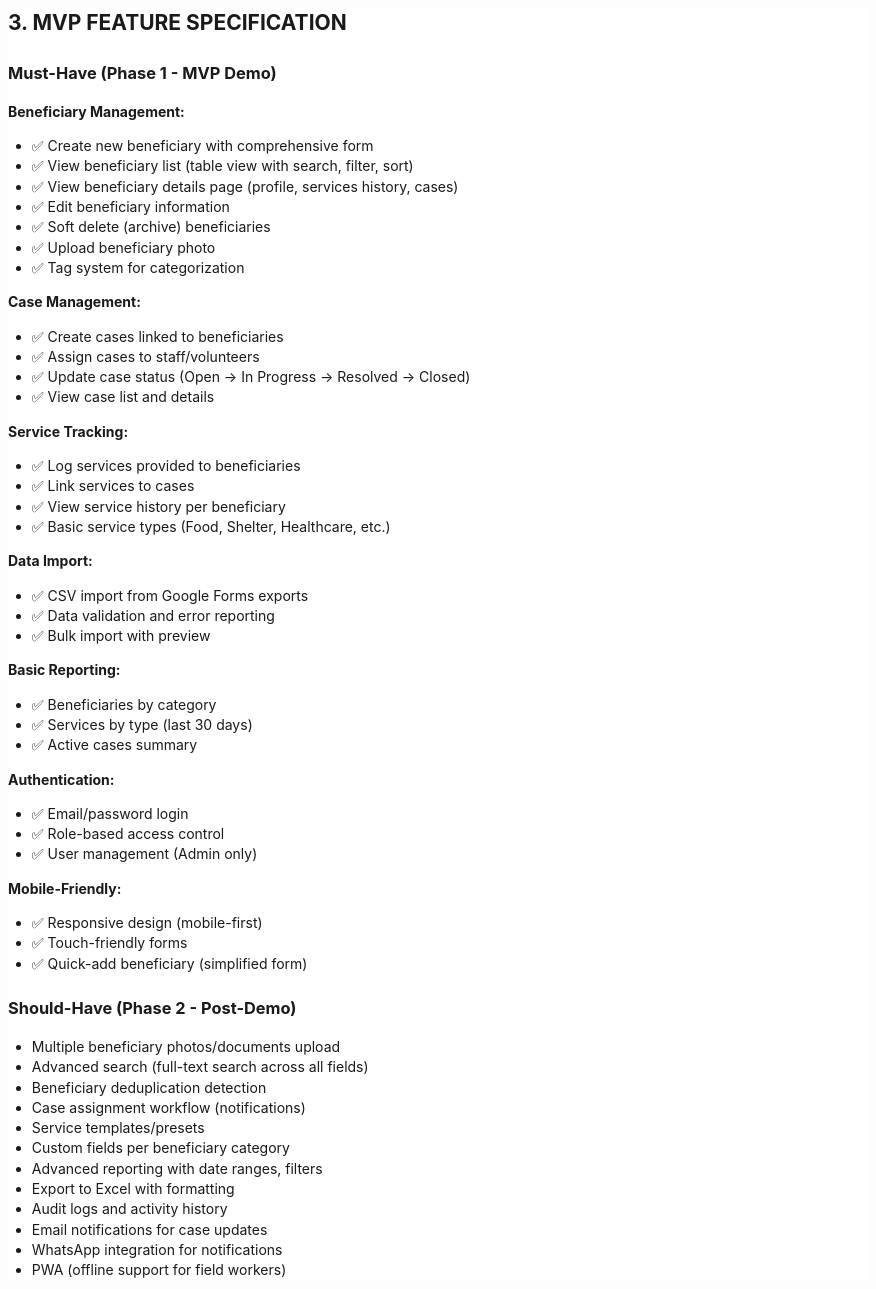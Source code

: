 
## 3. MVP FEATURE SPECIFICATION

### Must-Have (Phase 1 - MVP Demo)

**Beneficiary Management:**
- ✅ Create new beneficiary with comprehensive form
- ✅ View beneficiary list (table view with search, filter, sort)
- ✅ View beneficiary details page (profile, services history, cases)
- ✅ Edit beneficiary information
- ✅ Soft delete (archive) beneficiaries
- ✅ Upload beneficiary photo
- ✅ Tag system for categorization

**Case Management:**
- ✅ Create cases linked to beneficiaries
- ✅ Assign cases to staff/volunteers
- ✅ Update case status (Open → In Progress → Resolved → Closed)
- ✅ View case list and details

**Service Tracking:**
- ✅ Log services provided to beneficiaries
- ✅ Link services to cases
- ✅ View service history per beneficiary
- ✅ Basic service types (Food, Shelter, Healthcare, etc.)

**Data Import:**
- ✅ CSV import from Google Forms exports
- ✅ Data validation and error reporting
- ✅ Bulk import with preview

**Basic Reporting:**
- ✅ Beneficiaries by category
- ✅ Services by type (last 30 days)
- ✅ Active cases summary

**Authentication:**
- ✅ Email/password login
- ✅ Role-based access control
- ✅ User management (Admin only)

**Mobile-Friendly:**
- ✅ Responsive design (mobile-first)
- ✅ Touch-friendly forms
- ✅ Quick-add beneficiary (simplified form)

### Should-Have (Phase 2 - Post-Demo)

- Multiple beneficiary photos/documents upload
- Advanced search (full-text search across all fields)
- Beneficiary deduplication detection
- Case assignment workflow (notifications)
- Service templates/presets
- Custom fields per beneficiary category
- Advanced reporting with date ranges, filters
- Export to Excel with formatting
- Audit logs and activity history
- Email notifications for case updates
- WhatsApp integration for notifications
- PWA (offline support for field workers)
